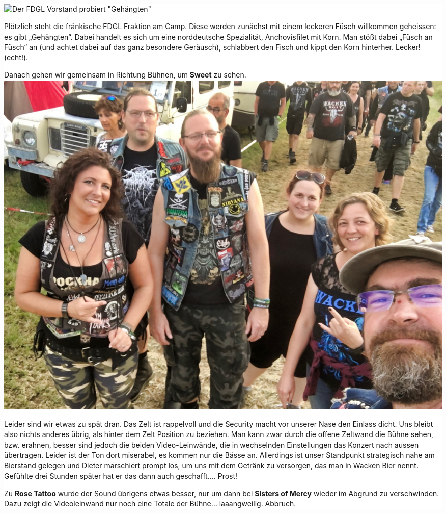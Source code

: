![Der FDGL Vorstand probiert "Gehängten"](static/img/woa2019_02.jpg#illustration "Gehängter")

Plötzlich steht die  fränkische FDGL Fraktion am Camp. Diese werden zunächst mit einem leckeren Füsch willkommen geheissen: es gibt „Gehängten“. Dabei handelt es sich um eine norddeutsche Spezialität, Anchovisfilet mit Korn. Man stößt dabei „Füsch an Füsch“ an (und achtet dabei auf das ganz besondere Geräusch), schlabbert den Fisch und kippt den Korn hinterher. Lecker! (echt!). 
 
Danach gehen wir gemeinsam in Richtung Bühnen, um **Sweet** zu sehen.
![Unterwegs auf dem Holy Ground](static/img/woa2019_04.jpg#illustration "Unterwegs")

Leider sind wir etwas zu spät dran. Das Zelt ist rappelvoll und die Security macht vor unserer Nase den Einlass dicht. Uns bleibt also nichts anderes übrig, als hinter dem Zelt Position zu beziehen. Man kann zwar durch die offene Zeltwand die Bühne sehen, bzw. erahnen, besser sind jedoch die beiden Video-Leinwände, die in wechselnden Einstellungen das Konzert nach aussen übertragen. Leider ist der Ton dort miserabel, es kommen nur die Bässe an. Allerdings ist unser Standpunkt strategisch nahe am Bierstand gelegen und Dieter marschiert prompt los, um uns mit dem Getränk zu versorgen, das man in Wacken Bier nennt. Gefühlte drei Stunden später hat er das dann auch geschafft…. Prost!

Zu **Rose Tattoo** wurde der Sound übrigens etwas besser, nur um dann bei **Sisters of Mercy**  wieder im Abgrund zu verschwinden. Dazu zeigt die Videoleinwand nur noch eine Totale der Bühne… laaangweilig. Abbruch.
